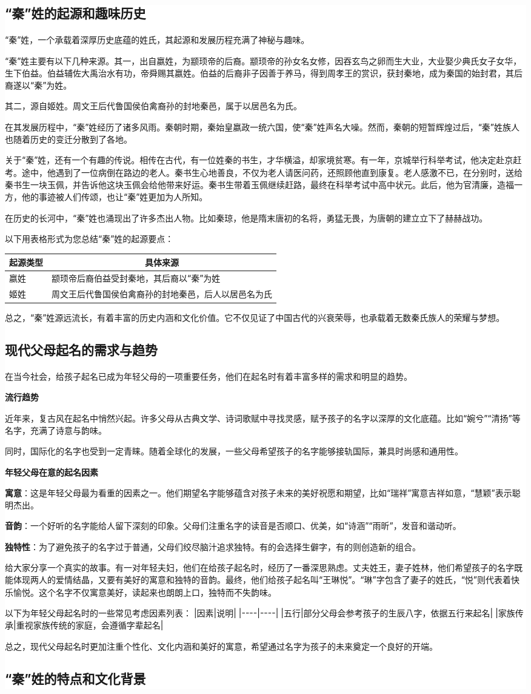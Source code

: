 ## “秦”姓的起源和趣味历史

“秦”姓，一个承载着深厚历史底蕴的姓氏，其起源和发展历程充满了神秘与趣味。

“秦”姓主要有以下几种来源。其一，出自嬴姓，为颛顼帝的后裔。颛顼帝的孙女名女修，因吞玄鸟之卵而生大业，大业娶少典氏女子女华，生下伯益。伯益辅佐大禹治水有功，帝舜赐其嬴姓。伯益的后裔非子因善于养马，得到周孝王的赏识，获封秦地，成为秦国的始封君，其后裔遂以“秦”为姓。

其二，源自姬姓。周文王后代鲁国侯伯禽裔孙的封地秦邑，属于以居邑名为氏。

在其发展历程中，“秦”姓经历了诸多风雨。秦朝时期，秦始皇嬴政一统六国，使“秦”姓声名大噪。然而，秦朝的短暂辉煌过后，“秦”姓族人也随着历史的变迁分散到了各地。

关于“秦”姓，还有一个有趣的传说。相传在古代，有一位姓秦的书生，才华横溢，却家境贫寒。有一年，京城举行科举考试，他决定赴京赶考。途中，他遇到了一位病倒在路边的老人。秦书生心地善良，不仅为老人请医问药，还照顾他直到康复。老人感激不已，在分别时，送给秦书生一块玉佩，并告诉他这块玉佩会给他带来好运。秦书生带着玉佩继续赶路，最终在科举考试中高中状元。此后，他为官清廉，造福一方，他的事迹被人们传颂，也让“秦”姓更加为人所知。

在历史的长河中，“秦”姓也涌现出了许多杰出人物。比如秦琼，他是隋末唐初的名将，勇猛无畏，为唐朝的建立立下了赫赫战功。

以下用表格形式为您总结“秦”姓的起源要点：

|起源类型|具体来源|
|----|----|
|嬴姓|颛顼帝后裔伯益受封秦地，其后裔以“秦”为姓|
|姬姓|周文王后代鲁国侯伯禽裔孙的封地秦邑，后人以居邑名为氏|

总之，“秦”姓源远流长，有着丰富的历史内涵和文化价值。它不仅见证了中国古代的兴衰荣辱，也承载着无数秦氏族人的荣耀与梦想。
## 现代父母起名的需求与趋势

在当今社会，给孩子起名已成为年轻父母的一项重要任务，他们在起名时有着丰富多样的需求和明显的趋势。

**流行趋势**

近年来，复古风在起名中悄然兴起。许多父母从古典文学、诗词歌赋中寻找灵感，赋予孩子的名字以深厚的文化底蕴。比如“婉兮”“清扬”等名字，充满了诗意与韵味。

同时，国际化的名字也受到一定青睐。随着全球化的发展，一些父母希望孩子的名字能够接轨国际，兼具时尚感和通用性。

**年轻父母在意的起名因素**

**寓意**：这是年轻父母最为看重的因素之一。他们期望名字能够蕴含对孩子未来的美好祝愿和期望，比如“瑞祥”寓意吉祥如意，“慧颖”表示聪明杰出。

**音韵**：一个好听的名字能给人留下深刻的印象。父母们注重名字的读音是否顺口、优美，如“诗涵”“雨昕”，发音和谐动听。

**独特性**：为了避免孩子的名字过于普通，父母们绞尽脑汁追求独特。有的会选择生僻字，有的则创造新的组合。

给大家分享一个真实的故事。有一对年轻夫妇，他们在给孩子起名时，经历了一番深思熟虑。丈夫姓王，妻子姓林，他们希望孩子的名字既能体现两人的爱情结晶，又要有美好的寓意和独特的音韵。最终，他们给孩子起名叫“王琳悦”。“琳”字包含了妻子的姓氏，“悦”则代表着快乐愉悦。这个名字不仅寓意美好，读起来也朗朗上口，独特而不失韵味。

以下为年轻父母起名时的一些常见考虑因素列表：
|因素|说明|
|----|----|
|五行|部分父母会参考孩子的生辰八字，依据五行来起名|
|家族传承|重视家族传统的家庭，会遵循字辈起名|

总之，现代父母起名时更加注重个性化、文化内涵和美好的寓意，希望通过名字为孩子的未来奠定一个良好的开端。
## “秦”姓的特点和文化背景
